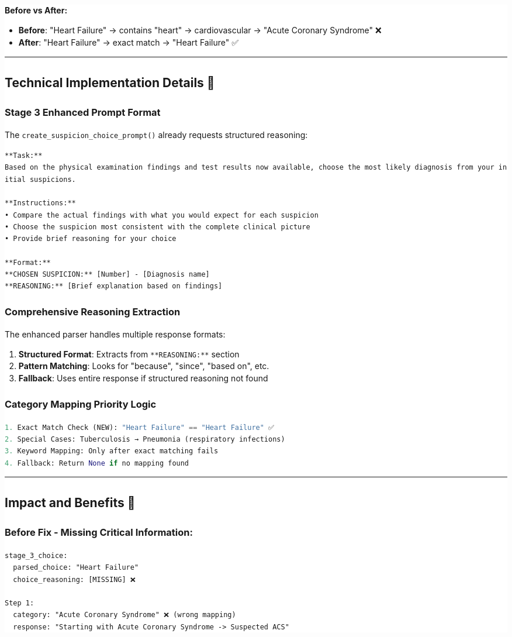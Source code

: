 **Before vs After:**
- **Before**: "Heart Failure" → contains "heart" → cardiovascular → "Acute Coronary Syndrome" ❌
- **After**: "Heart Failure" → exact match → "Heart Failure" ✅

---

## Technical Implementation Details 🔧

### Stage 3 Enhanced Prompt Format
The `create_suspicion_choice_prompt()` already requests structured reasoning:

```
**Task:**
Based on the physical examination findings and test results now available, choose the most likely diagnosis from your initial suspicions.

**Instructions:**
• Compare the actual findings with what you would expect for each suspicion
• Choose the suspicion most consistent with the complete clinical picture
• Provide brief reasoning for your choice

**Format:**
**CHOSEN SUSPICION:** [Number] - [Diagnosis name]
**REASONING:** [Brief explanation based on findings]
```

### Comprehensive Reasoning Extraction
The enhanced parser handles multiple response formats:

1. **Structured Format**: Extracts from `**REASONING:**` section
2. **Pattern Matching**: Looks for "because", "since", "based on", etc.
3. **Fallback**: Uses entire response if structured reasoning not found

### Category Mapping Priority Logic
```python
1. Exact Match Check (NEW): "Heart Failure" == "Heart Failure" ✅
2. Special Cases: Tuberculosis → Pneumonia (respiratory infections)
3. Keyword Mapping: Only after exact matching fails
4. Fallback: Return None if no mapping found
```

---

## Impact and Benefits 🎯

### Before Fix - Missing Critical Information:
```
stage_3_choice:
  parsed_choice: "Heart Failure"
  choice_reasoning: [MISSING] ❌
  
Step 1:
  category: "Acute Coronary Syndrome" ❌ (wrong mapping)
  response: "Starting with Acute Coronary Syndrome -> Suspected ACS" 
```
